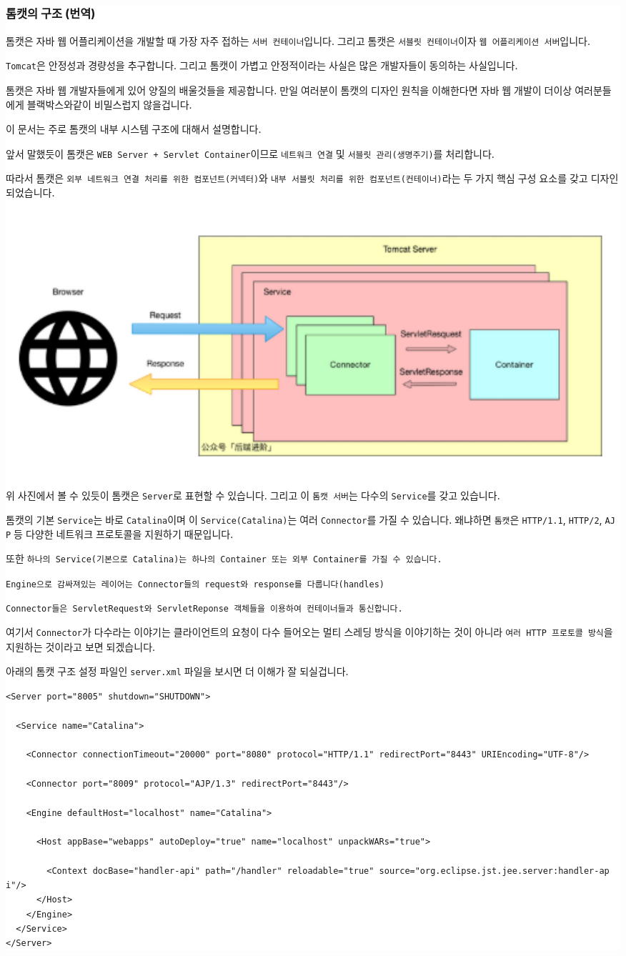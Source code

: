 
### 톰캣의 구조 (번역)

톰캣은 자바 웹 어플리케이션을 개발할 때 가장 자주 접하는 `서버 컨테이너`입니다. 그리고 톰캣은 `서블릿 컨테이너`이자 `웹 어플리케이션 서버`입니다.

`Tomcat`은 안정성과 경량성을 추구합니다. 그리고 톰캣이 가볍고 안정적이라는 사실은 많은 개발자들이 동의하는 사실입니다.

톰캣은 자바 웹 개발자들에게 있어 양질의 배울것들을 제공합니다. 만일 여러분이 톰캣의 디자인 원칙을 이해한다면 자바 웹 개발이 더이상 여러분들에게 블랙박스와같이 비밀스럽지 않을겁니다.

이 문서는 주로 톰캣의 내부 시스템 구조에 대해서 설명합니다.

앞서 말했듯이 톰캣은 `WEB Server + Servlet Container`이므로 `네트워크 연결` 및 `서블릿 관리(생명주기)`를 처리합니다.

따라서 톰캣은 `외부 네트워크 연결 처리를 위한 컴포넌트(커넥터)`와 `내부 서블릿 처리를 위한 컴포넌트(컨테이너)`라는 두 가지 핵심 구성 요소를 갖고 디자인되었습니다.

<img src="/assets/img/tomcat1.png" width="100%" height="auto">

위 사진에서 볼 수 있듯이 톰캣은 `Server`로 표현할 수 있습니다. 그리고 이 `톰캣 서버`는 다수의 `Service`를 갖고 있습니다.

톰캣의 기본 `Service`는 바로 `Catalina`이며 이 `Service(Catalina)`는 여러 `Connector`를 가질 수 있습니다. 왜냐하면 `톰캣`은 `HTTP/1.1`, `HTTP/2`, `AJP` 등 다양한 네트워크 프로토콜을 지원하기 때문입니다.

또한  `하나의 Service(기본으로 Catalina)는 하나의 Container 또는 외부 Container를 가질 수 있습니다.`

`Engine으로 감싸져있는 레이어는 Connector들의 request와 response를 다룹니다(handles)`

`Connector들은 ServletRequest와 ServletReponse 객체들을 이용하여 컨테이너들과 통신합니다.`

여기서 `Connector`가 다수라는 이야기는 클라이언트의 요청이 다수 들어오는 멀티 스레딩 방식을 이야기하는 것이 아니라 `여러 HTTP 프로토콜 방식`을 지원하는 것이라고 보면 되겠습니다.

아래의 톰캣 구조 설정 파일인 `server.xml` 파일을 보시면 더 이해가 잘 되실겁니다.

```
<Server port="8005" shutdown="SHUTDOWN">

  <Service name="Catalina">

    <Connector connectionTimeout="20000" port="8080" protocol="HTTP/1.1" redirectPort="8443" URIEncoding="UTF-8"/>

    <Connector port="8009" protocol="AJP/1.3" redirectPort="8443"/>

    <Engine defaultHost="localhost" name="Catalina">
    
      <Host appBase="webapps" autoDeploy="true" name="localhost" unpackWARs="true">

        <Context docBase="handler-api" path="/handler" reloadable="true" source="org.eclipse.jst.jee.server:handler-api"/>
      </Host>
    </Engine>
  </Service>
</Server>
```
